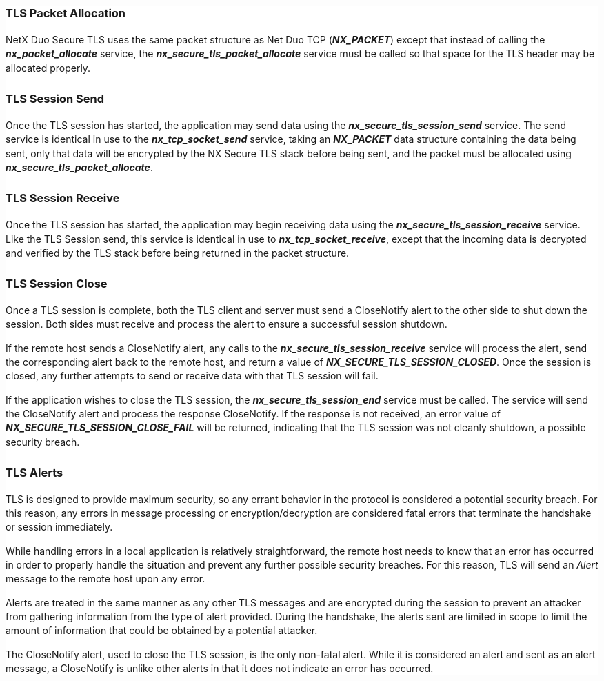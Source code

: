 ### TLS Packet Allocation

NetX Duo Secure TLS uses the same packet structure as Net Duo TCP (***NX_PACKET***) except that instead of calling the ***nx_packet_allocate*** service, the ***nx_secure_tls_packet_allocate*** service must be called so that space for the TLS header may be allocated properly.

### TLS Session Send

Once the TLS session has started, the application may send data using the ***nx_secure_tls_session_send*** service. The send service is identical in use to the ***nx_tcp_socket_send*** service, taking an ***NX_PACKET*** data structure containing the data being sent, only that data will be encrypted by the NX Secure TLS stack before being sent, and the packet must be allocated using ***nx_secure_tls_packet_allocate***.

### TLS Session Receive

Once the TLS session has started, the application may begin receiving data using the ***nx_secure_tls_session_receive*** service. Like the TLS Session send, this service is identical in use to ***nx_tcp_socket_receive***, except that the incoming data is decrypted and verified by the TLS stack before being returned in the packet structure.

### TLS Session Close

Once a TLS session is complete, both the TLS client and server must send a CloseNotify alert to the other side to shut down the session. Both sides must receive and process the alert to ensure a successful session shutdown.

If the remote host sends a CloseNotify alert, any calls to the ***nx_secure_tls_session_receive*** service will process the alert, send the corresponding alert back to the remote host, and return a value of ***NX_SECURE_TLS_SESSION_CLOSED***. Once the session is closed, any further attempts to send or receive data with that TLS session will fail.

If the application wishes to close the TLS session, the ***nx_secure_tls_session_end*** service must be called. The service will send the CloseNotify alert and process the response CloseNotify. If the response is not received, an error value of ***NX_SECURE_TLS_SESSION_CLOSE_FAIL*** will be returned, indicating that the TLS session was not cleanly shutdown, a possible security breach.

### TLS Alerts

TLS is designed to provide maximum security, so any errant behavior in the protocol is considered a potential security breach. For this reason, any errors in message processing or encryption/decryption are considered fatal errors that terminate the handshake or session immediately.

While handling errors in a local application is relatively straightforward, the remote host needs to know that an error has occurred in order to properly handle the situation and prevent any further possible security breaches. For this reason, TLS will send an *Alert* message to the remote host upon any error.

Alerts are treated in the same manner as any other TLS messages and are encrypted during the session to prevent an attacker from gathering information from the type of alert provided. During the handshake, the alerts sent are limited in scope to limit the amount of information that could be obtained by a potential attacker.

The CloseNotify alert, used to close the TLS session, is the only non-fatal alert. While it is considered an alert and sent as an alert message, a CloseNotify is unlike other alerts in that it does not indicate an error has occurred.
